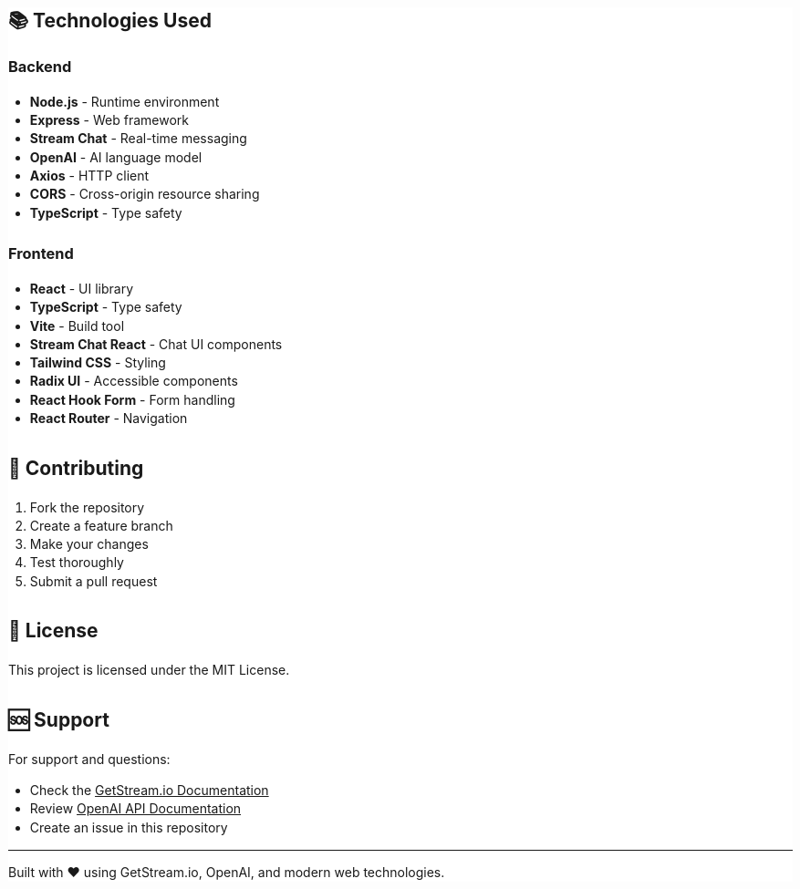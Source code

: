 ## 📚 Technologies Used

### Backend

- **Node.js** - Runtime environment
- **Express** - Web framework
- **Stream Chat** - Real-time messaging
- **OpenAI** - AI language model
- **Axios** - HTTP client
- **CORS** - Cross-origin resource sharing
- **TypeScript** - Type safety

### Frontend

- **React** - UI library
- **TypeScript** - Type safety
- **Vite** - Build tool
- **Stream Chat React** - Chat UI components
- **Tailwind CSS** - Styling
- **Radix UI** - Accessible components
- **React Hook Form** - Form handling
- **React Router** - Navigation

## 🤝 Contributing

1. Fork the repository
2. Create a feature branch
3. Make your changes
4. Test thoroughly
5. Submit a pull request

## 📄 License

This project is licensed under the MIT License.

## 🆘 Support

For support and questions:

- Check the [GetStream.io Documentation](https://getstream.io/chat/docs/)
- Review [OpenAI API Documentation](https://platform.openai.com/docs)
- Create an issue in this repository

---

Built with ❤️ using GetStream.io, OpenAI, and modern web technologies.
